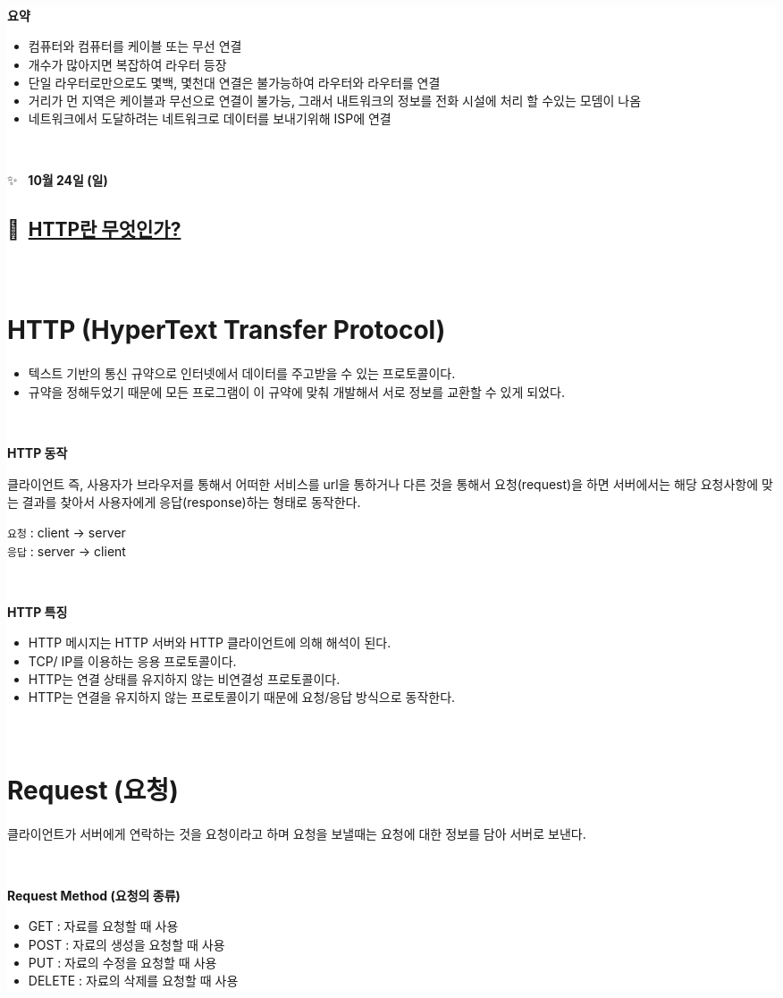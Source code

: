 **요약**

- 컴퓨터와 컴퓨터를 케이블 또는 무선 연결  
- 개수가 많아지면 복잡하여 라우터 등장  
- 단일 라우터로만으로도 몇백, 몇천대 연결은 불가능하여 라우터와 라우터를 연결  
- 거리가 먼 지역은 케이블과 무선으로 연결이 불가능, 그래서 내트워크의 정보를 전화 시설에 처리 할 수있는 모뎀이 나옴  
- 네트워크에서 도달하려는 네트워크로 데이터를 보내기위해 ISP에 연결

&nbsp;

✨ &nbsp; **10월 24일 (일)**

## 📰&nbsp; [**HTTP란 무엇인가?**](https://velog.io/@surim014/HTTP%EB%9E%80-%EB%AC%B4%EC%97%87%EC%9D%B8%EA%B0%80)

&nbsp;

# HTTP (HyperText Transfer Protocol)

- 텍스트 기반의 통신 규약으로 인터넷에서 데이터를 주고받을 수 있는 프로토콜이다.  
- 규약을 정해두었기 때문에 모든 프로그램이 이 규약에 맞춰 개발해서 서로 정보를 교환할 수 있게 되었다.

&nbsp;

**HTTP 동작**

클라이언트 즉, 사용자가 브라우저를 통해서 어떠한 서비스를 url을 통하거나 다른 것을 통해서 요청(request)을 하면 서버에서는 해당 요청사항에 맞는 결과를 찾아서 사용자에게 응답(response)하는 형태로 동작한다.

`요청` : client -> server  
`응답` : server -> client

&nbsp;

**HTTP 특징**

- HTTP 메시지는 HTTP 서버와 HTTP 클라이언트에 의해 해석이 된다.  
- TCP/ IP를 이용하는 응용 프로토콜이다.  
- HTTP는 연결 상태를 유지하지 않는 비연결성 프로토콜이다.  
- HTTP는 연결을 유지하지 않는 프로토콜이기 때문에 요청/응답 방식으로 동작한다.

&nbsp;

# Request (요청)

클라이언트가 서버에게 연락하는 것을 요청이라고 하며 요청을 보낼때는 요청에 대한 정보를 담아 서버로 보낸다.

&nbsp;

**Request Method (요청의 종류)**

- GET : 자료를 요청할 때 사용  
- POST : 자료의 생성을 요청할 때 사용  
- PUT : 자료의 수정을 요청할 때 사용  
- DELETE : 자료의 삭제를 요청할 때 사용
